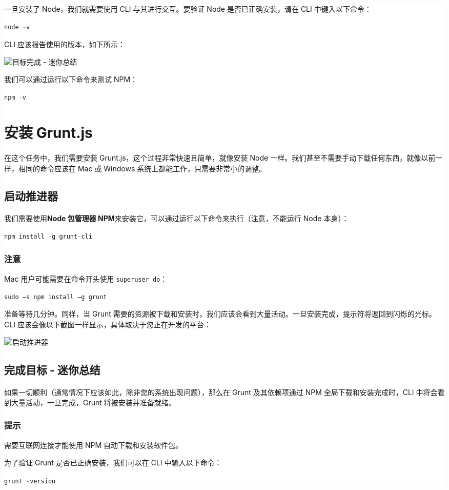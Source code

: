 一旦安装了 Node，我们就需要使用 CLI 与其进行交互。要验证 Node 是否已正确安装，请在 CLI 中键入以下命令：

```js
node -v

```

CLI 应该报告使用的版本，如下所示：

![目标完成 - 迷你总结](https://github.com/OpenDocCN/freelearn-jquery-zh/raw/master/docs/jq-htst/img/9106OS_07_04.jpg)

我们可以通过运行以下命令来测试 NPM：

```js
npm -v

```

# 安装 Grunt.js

在这个任务中，我们需要安装 Grunt.js，这个过程非常快速且简单，就像安装 Node 一样。我们甚至不需要手动下载任何东西，就像以前一样，相同的命令应该在 Mac 或 Windows 系统上都能工作，只需要非常小的调整。

## 启动推进器

我们需要使用**Node 包管理器 NPM**来安装它，可以通过运行以下命令来执行（注意，不能运行 Node 本身）：

```js
npm install -g grunt-cli

```

### 注意

Mac 用户可能需要在命令开头使用 `superuser do`：

```js
sudo –s npm install –g grunt

```

准备等待几分钟。同样，当 Grunt 需要的资源被下载和安装时，我们应该会看到大量活动。一旦安装完成，提示符将返回到闪烁的光标。CLI 应该会像以下截图一样显示，具体取决于您正在开发的平台：

![启动推进器](https://github.com/OpenDocCN/freelearn-jquery-zh/raw/master/docs/jq-htst/img/9106OS_07_06.jpg)

## 完成目标 - 迷你总结

如果一切顺利（通常情况下应该如此，除非您的系统出现问题），那么在 Grunt 及其依赖项通过 NPM 全局下载和安装完成时，CLI 中将会看到大量活动，一旦完成，Grunt 将被安装并准备就绪。

### 提示

需要互联网连接才能使用 NPM 自动下载和安装软件包。

为了验证 Grunt 是否已正确安装，我们可以在 CLI 中输入以下命令：

```js
grunt -version

```
